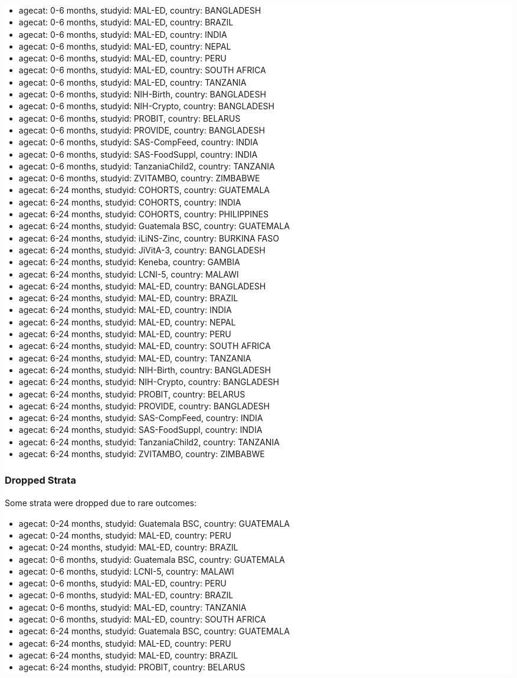 * agecat: 0-6 months, studyid: MAL-ED, country: BANGLADESH
* agecat: 0-6 months, studyid: MAL-ED, country: BRAZIL
* agecat: 0-6 months, studyid: MAL-ED, country: INDIA
* agecat: 0-6 months, studyid: MAL-ED, country: NEPAL
* agecat: 0-6 months, studyid: MAL-ED, country: PERU
* agecat: 0-6 months, studyid: MAL-ED, country: SOUTH AFRICA
* agecat: 0-6 months, studyid: MAL-ED, country: TANZANIA
* agecat: 0-6 months, studyid: NIH-Birth, country: BANGLADESH
* agecat: 0-6 months, studyid: NIH-Crypto, country: BANGLADESH
* agecat: 0-6 months, studyid: PROBIT, country: BELARUS
* agecat: 0-6 months, studyid: PROVIDE, country: BANGLADESH
* agecat: 0-6 months, studyid: SAS-CompFeed, country: INDIA
* agecat: 0-6 months, studyid: SAS-FoodSuppl, country: INDIA
* agecat: 0-6 months, studyid: TanzaniaChild2, country: TANZANIA
* agecat: 0-6 months, studyid: ZVITAMBO, country: ZIMBABWE
* agecat: 6-24 months, studyid: COHORTS, country: GUATEMALA
* agecat: 6-24 months, studyid: COHORTS, country: INDIA
* agecat: 6-24 months, studyid: COHORTS, country: PHILIPPINES
* agecat: 6-24 months, studyid: Guatemala BSC, country: GUATEMALA
* agecat: 6-24 months, studyid: iLiNS-Zinc, country: BURKINA FASO
* agecat: 6-24 months, studyid: JiVitA-3, country: BANGLADESH
* agecat: 6-24 months, studyid: Keneba, country: GAMBIA
* agecat: 6-24 months, studyid: LCNI-5, country: MALAWI
* agecat: 6-24 months, studyid: MAL-ED, country: BANGLADESH
* agecat: 6-24 months, studyid: MAL-ED, country: BRAZIL
* agecat: 6-24 months, studyid: MAL-ED, country: INDIA
* agecat: 6-24 months, studyid: MAL-ED, country: NEPAL
* agecat: 6-24 months, studyid: MAL-ED, country: PERU
* agecat: 6-24 months, studyid: MAL-ED, country: SOUTH AFRICA
* agecat: 6-24 months, studyid: MAL-ED, country: TANZANIA
* agecat: 6-24 months, studyid: NIH-Birth, country: BANGLADESH
* agecat: 6-24 months, studyid: NIH-Crypto, country: BANGLADESH
* agecat: 6-24 months, studyid: PROBIT, country: BELARUS
* agecat: 6-24 months, studyid: PROVIDE, country: BANGLADESH
* agecat: 6-24 months, studyid: SAS-CompFeed, country: INDIA
* agecat: 6-24 months, studyid: SAS-FoodSuppl, country: INDIA
* agecat: 6-24 months, studyid: TanzaniaChild2, country: TANZANIA
* agecat: 6-24 months, studyid: ZVITAMBO, country: ZIMBABWE

### Dropped Strata

Some strata were dropped due to rare outcomes:

* agecat: 0-24 months, studyid: Guatemala BSC, country: GUATEMALA
* agecat: 0-24 months, studyid: MAL-ED, country: PERU
* agecat: 0-24 months, studyid: MAL-ED, country: BRAZIL
* agecat: 0-6 months, studyid: Guatemala BSC, country: GUATEMALA
* agecat: 0-6 months, studyid: LCNI-5, country: MALAWI
* agecat: 0-6 months, studyid: MAL-ED, country: PERU
* agecat: 0-6 months, studyid: MAL-ED, country: BRAZIL
* agecat: 0-6 months, studyid: MAL-ED, country: TANZANIA
* agecat: 0-6 months, studyid: MAL-ED, country: SOUTH AFRICA
* agecat: 6-24 months, studyid: Guatemala BSC, country: GUATEMALA
* agecat: 6-24 months, studyid: MAL-ED, country: PERU
* agecat: 6-24 months, studyid: MAL-ED, country: BRAZIL
* agecat: 6-24 months, studyid: PROBIT, country: BELARUS
